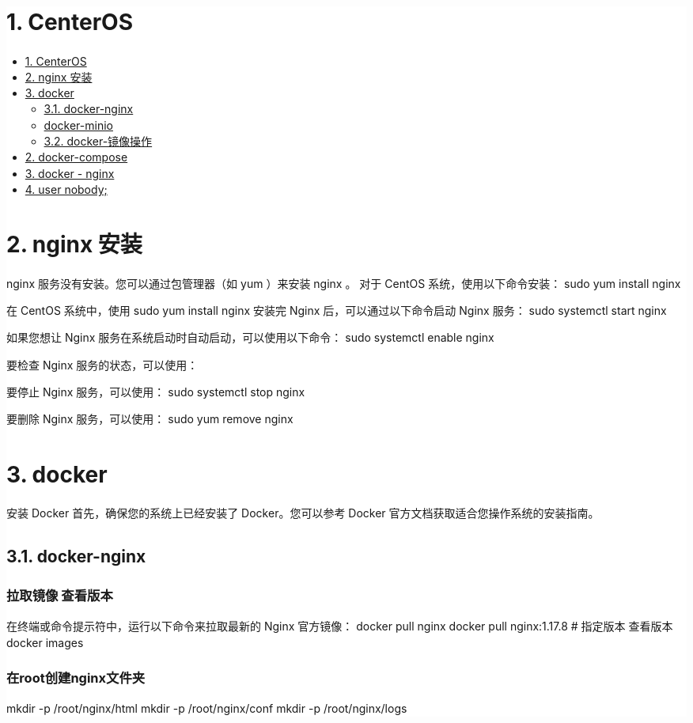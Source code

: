 

# 1. CenterOS



- [1. CenterOS](#1-centeros)
- [2. nginx 安装](#2-nginx-安装)
- [3. docker](#3-docker)
    - [3.1. docker-nginx](#31-docker-nginx)
    - [docker-minio](#docker-minio)
    - [3.2. docker-镜像操作](#32-docker-镜像操作)
- [2. docker-compose](#2-docker-compose)
- [3. docker - nginx](#3-docker---nginx)
- [4. user  nobody;](#4-user--nobody)




# 2. nginx 安装

nginx 服务没有安装。您可以通过包管理器（如 yum ）来安装 nginx 。
对于 CentOS 系统，使用以下命令安装：
sudo yum install nginx

在 CentOS 系统中，使用 sudo yum install nginx 安装完 Nginx 后，可以通过以下命令启动 Nginx 服务：
sudo systemctl start nginx

如果您想让 Nginx 服务在系统启动时自动启动，可以使用以下命令：
sudo systemctl enable nginx

要检查 Nginx 服务的状态，可以使用：


要停止 Nginx 服务，可以使用：
sudo systemctl stop nginx

要删除 Nginx 服务，可以使用：
sudo yum remove nginx


# 3. docker
安装 Docker
首先，确保您的系统上已经安装了 Docker。您可以参考 Docker 官方文档获取适合您操作系统的安装指南。

## 3.1. docker-nginx 

 ### 拉取镜像 查看版本
在终端或命令提示符中，运行以下命令来拉取最新的 Nginx 官方镜像：
docker pull nginx
docker pull nginx:1.17.8 # 指定版本
查看版本 docker images

 ### 在root创建nginx文件夹
 mkdir -p /root/nginx/html
 mkdir -p /root/nginx/conf 
 mkdir -p /root/nginx/logs
